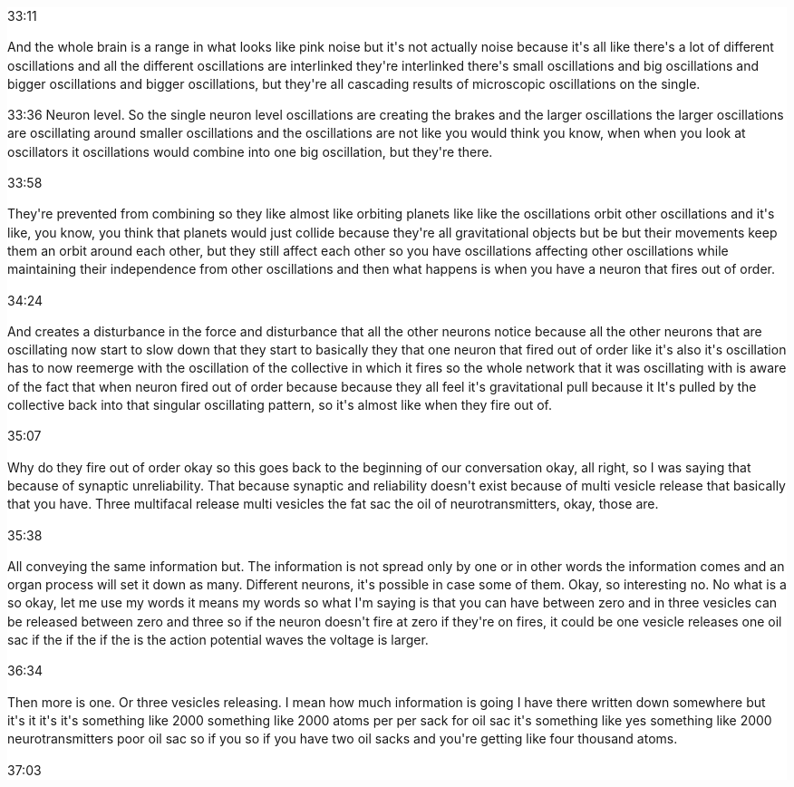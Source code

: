 33:11

And the whole brain is a range in what looks like pink noise but it's not actually noise because it's all like there's a lot of different oscillations and all the different oscillations are interlinked they're interlinked there's small oscillations and big oscillations and bigger oscillations and bigger oscillations, but they're all cascading results of microscopic oscillations on the single.

33:36
Neuron level. So the single neuron level oscillations are creating the brakes and the larger oscillations the larger oscillations are oscillating around smaller oscillations and the oscillations are not like you would think you know, when when you look at oscillators it oscillations would combine into one big oscillation, but they're there.

33:58

They're prevented from combining so they like almost like orbiting planets like like the oscillations orbit other oscillations and it's like, you know, you think that planets would just collide because they're all gravitational objects but be but their movements keep them an orbit around each other, but they still affect each other so you have oscillations affecting other oscillations while maintaining their independence from other oscillations and then what happens is when you have a neuron that fires out of order.

34:24

And creates a disturbance in the force and disturbance that all the other neurons notice because all the other neurons that are oscillating now start to slow down that they start to basically they that one neuron that fired out of order like it's also it's oscillation has to now reemerge with the oscillation of the collective in which it fires so the whole network that it was oscillating with is aware of the fact that when neuron fired out of order because because they all feel it's gravitational pull because it It's pulled by the collective back into that singular oscillating pattern, so it's almost like when they fire out of.

35:07

Why do they fire out of order okay so this goes back to the beginning of our conversation okay, all right, so I was saying that because of synaptic unreliability. That because synaptic and reliability doesn't exist because of multi vesicle release that basically that you have. Three multifacal release multi vesicles the fat sac the oil of neurotransmitters, okay, those are.

35:38

All conveying the same information but. The information is not spread only by one or in other words the information comes and an organ process will set it down as many. Different neurons, it's possible in case some of them. Okay, so interesting no. No what is a so okay, let me use my words it means my words so what I'm saying is that you can have between zero and in three vesicles can be released between zero and three so if the neuron doesn't fire at zero if they're on fires, it could be one vesicle releases one oil sac if the if the if the is the action potential waves the voltage is larger.

36:34

Then more is one. Or three vesicles releasing. I mean how much information is going I have there written down somewhere but it's it it's it's something like 2000 something like 2000 atoms per per sack for oil sac it's something like yes something like 2000 neurotransmitters poor oil sac so if you so if you have two oil sacks and you're getting like four thousand atoms.

37:03
